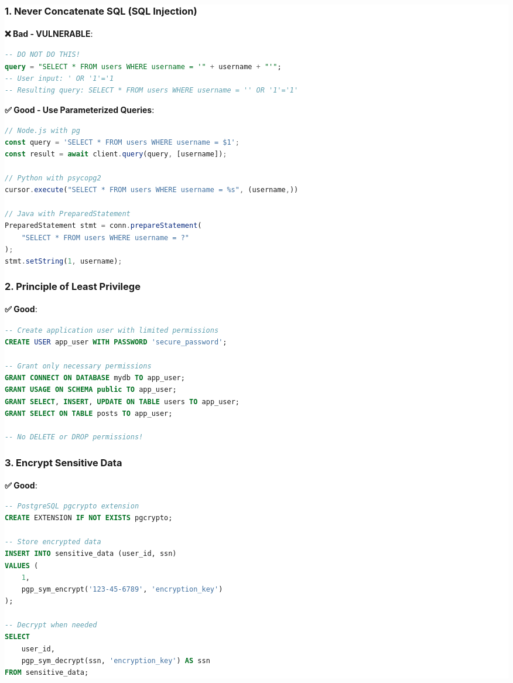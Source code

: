 ### 1. Never Concatenate SQL (SQL Injection)

**❌ Bad - VULNERABLE**:
```sql
-- DO NOT DO THIS!
query = "SELECT * FROM users WHERE username = '" + username + "'";
-- User input: ' OR '1'='1
-- Resulting query: SELECT * FROM users WHERE username = '' OR '1'='1'
```

**✅ Good - Use Parameterized Queries**:
```javascript
// Node.js with pg
const query = 'SELECT * FROM users WHERE username = $1';
const result = await client.query(query, [username]);

// Python with psycopg2
cursor.execute("SELECT * FROM users WHERE username = %s", (username,))

// Java with PreparedStatement
PreparedStatement stmt = conn.prepareStatement(
    "SELECT * FROM users WHERE username = ?"
);
stmt.setString(1, username);
```

### 2. Principle of Least Privilege

**✅ Good**:
```sql
-- Create application user with limited permissions
CREATE USER app_user WITH PASSWORD 'secure_password';

-- Grant only necessary permissions
GRANT CONNECT ON DATABASE mydb TO app_user;
GRANT USAGE ON SCHEMA public TO app_user;
GRANT SELECT, INSERT, UPDATE ON TABLE users TO app_user;
GRANT SELECT ON TABLE posts TO app_user;

-- No DELETE or DROP permissions!
```

### 3. Encrypt Sensitive Data

**✅ Good**:
```sql
-- PostgreSQL pgcrypto extension
CREATE EXTENSION IF NOT EXISTS pgcrypto;

-- Store encrypted data
INSERT INTO sensitive_data (user_id, ssn)
VALUES (
    1,
    pgp_sym_encrypt('123-45-6789', 'encryption_key')
);

-- Decrypt when needed
SELECT 
    user_id,
    pgp_sym_decrypt(ssn, 'encryption_key') AS ssn
FROM sensitive_data;
```
